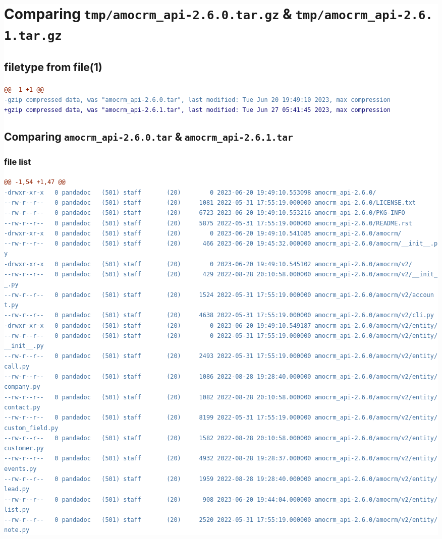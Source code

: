 # Comparing `tmp/amocrm_api-2.6.0.tar.gz` & `tmp/amocrm_api-2.6.1.tar.gz`

## filetype from file(1)

```diff
@@ -1 +1 @@
-gzip compressed data, was "amocrm_api-2.6.0.tar", last modified: Tue Jun 20 19:49:10 2023, max compression
+gzip compressed data, was "amocrm_api-2.6.1.tar", last modified: Tue Jun 27 05:41:45 2023, max compression
```

## Comparing `amocrm_api-2.6.0.tar` & `amocrm_api-2.6.1.tar`

### file list

```diff
@@ -1,54 +1,47 @@
-drwxr-xr-x   0 pandadoc   (501) staff       (20)        0 2023-06-20 19:49:10.553098 amocrm_api-2.6.0/
--rw-r--r--   0 pandadoc   (501) staff       (20)     1081 2022-05-31 17:55:19.000000 amocrm_api-2.6.0/LICENSE.txt
--rw-r--r--   0 pandadoc   (501) staff       (20)     6723 2023-06-20 19:49:10.553216 amocrm_api-2.6.0/PKG-INFO
--rw-r--r--   0 pandadoc   (501) staff       (20)     5875 2022-05-31 17:55:19.000000 amocrm_api-2.6.0/README.rst
-drwxr-xr-x   0 pandadoc   (501) staff       (20)        0 2023-06-20 19:49:10.541085 amocrm_api-2.6.0/amocrm/
--rw-r--r--   0 pandadoc   (501) staff       (20)      466 2023-06-20 19:45:32.000000 amocrm_api-2.6.0/amocrm/__init__.py
-drwxr-xr-x   0 pandadoc   (501) staff       (20)        0 2023-06-20 19:49:10.545102 amocrm_api-2.6.0/amocrm/v2/
--rw-r--r--   0 pandadoc   (501) staff       (20)      429 2022-08-28 20:10:58.000000 amocrm_api-2.6.0/amocrm/v2/__init__.py
--rw-r--r--   0 pandadoc   (501) staff       (20)     1524 2022-05-31 17:55:19.000000 amocrm_api-2.6.0/amocrm/v2/account.py
--rw-r--r--   0 pandadoc   (501) staff       (20)     4638 2022-05-31 17:55:19.000000 amocrm_api-2.6.0/amocrm/v2/cli.py
-drwxr-xr-x   0 pandadoc   (501) staff       (20)        0 2023-06-20 19:49:10.549187 amocrm_api-2.6.0/amocrm/v2/entity/
--rw-r--r--   0 pandadoc   (501) staff       (20)        0 2022-05-31 17:55:19.000000 amocrm_api-2.6.0/amocrm/v2/entity/__init__.py
--rw-r--r--   0 pandadoc   (501) staff       (20)     2493 2022-05-31 17:55:19.000000 amocrm_api-2.6.0/amocrm/v2/entity/call.py
--rw-r--r--   0 pandadoc   (501) staff       (20)     1086 2022-08-28 19:28:40.000000 amocrm_api-2.6.0/amocrm/v2/entity/company.py
--rw-r--r--   0 pandadoc   (501) staff       (20)     1082 2022-08-28 20:10:58.000000 amocrm_api-2.6.0/amocrm/v2/entity/contact.py
--rw-r--r--   0 pandadoc   (501) staff       (20)     8199 2022-05-31 17:55:19.000000 amocrm_api-2.6.0/amocrm/v2/entity/custom_field.py
--rw-r--r--   0 pandadoc   (501) staff       (20)     1582 2022-08-28 20:10:58.000000 amocrm_api-2.6.0/amocrm/v2/entity/customer.py
--rw-r--r--   0 pandadoc   (501) staff       (20)     4932 2022-08-28 19:28:37.000000 amocrm_api-2.6.0/amocrm/v2/entity/events.py
--rw-r--r--   0 pandadoc   (501) staff       (20)     1959 2022-08-28 19:28:40.000000 amocrm_api-2.6.0/amocrm/v2/entity/lead.py
--rw-r--r--   0 pandadoc   (501) staff       (20)      908 2023-06-20 19:44:04.000000 amocrm_api-2.6.0/amocrm/v2/entity/list.py
--rw-r--r--   0 pandadoc   (501) staff       (20)     2520 2022-05-31 17:55:19.000000 amocrm_api-2.6.0/amocrm/v2/entity/note.py
```